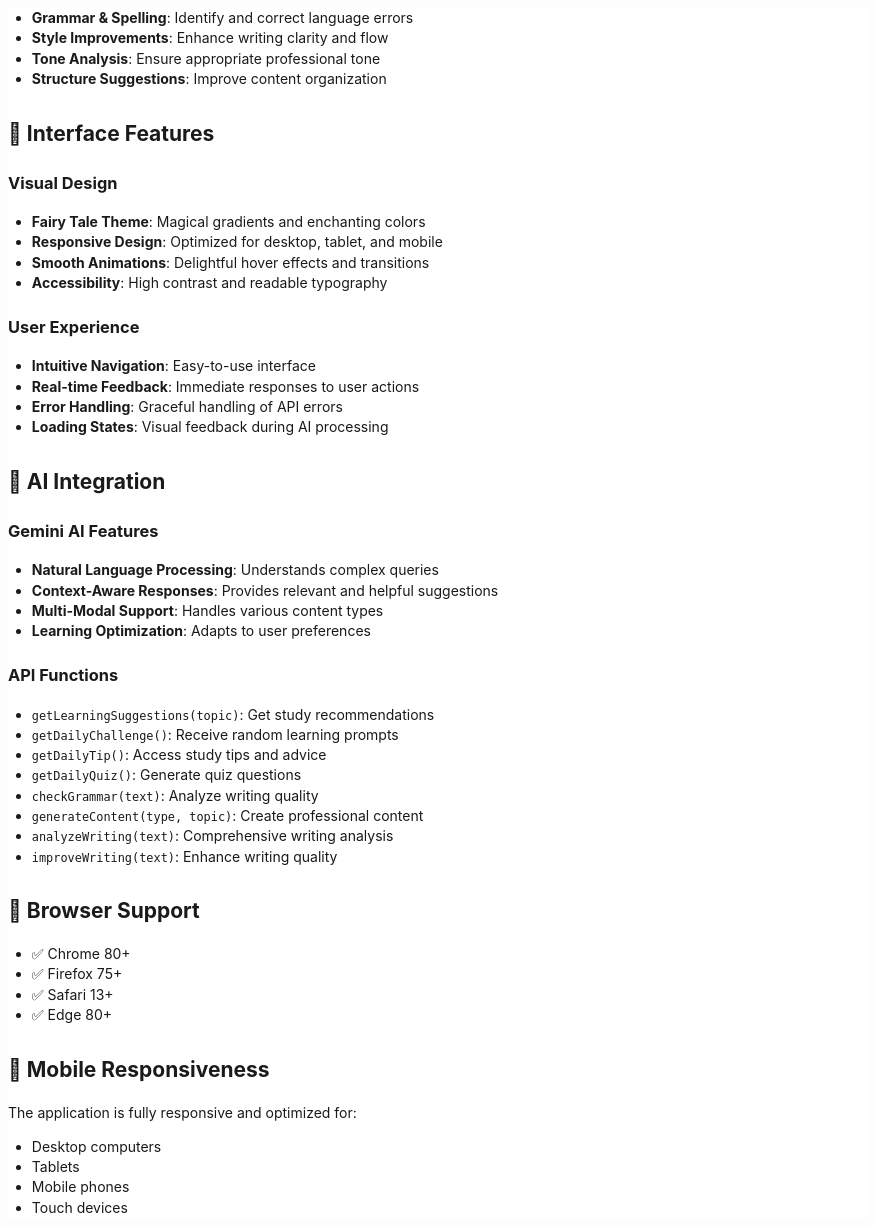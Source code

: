 - **Grammar & Spelling**: Identify and correct language errors
- **Style Improvements**: Enhance writing clarity and flow
- **Tone Analysis**: Ensure appropriate professional tone
- **Structure Suggestions**: Improve content organization

## 🎨 Interface Features

### Visual Design
- **Fairy Tale Theme**: Magical gradients and enchanting colors
- **Responsive Design**: Optimized for desktop, tablet, and mobile
- **Smooth Animations**: Delightful hover effects and transitions
- **Accessibility**: High contrast and readable typography

### User Experience
- **Intuitive Navigation**: Easy-to-use interface
- **Real-time Feedback**: Immediate responses to user actions
- **Error Handling**: Graceful handling of API errors
- **Loading States**: Visual feedback during AI processing

## 🧠 AI Integration

### Gemini AI Features
- **Natural Language Processing**: Understands complex queries
- **Context-Aware Responses**: Provides relevant and helpful suggestions
- **Multi-Modal Support**: Handles various content types
- **Learning Optimization**: Adapts to user preferences

### API Functions
- `getLearningSuggestions(topic)`: Get study recommendations
- `getDailyChallenge()`: Receive random learning prompts
- `getDailyTip()`: Access study tips and advice
- `getDailyQuiz()`: Generate quiz questions
- `checkGrammar(text)`: Analyze writing quality
- `generateContent(type, topic)`: Create professional content
- `analyzeWriting(text)`: Comprehensive writing analysis
- `improveWriting(text)`: Enhance writing quality

## 🌟 Browser Support

- ✅ Chrome 80+
- ✅ Firefox 75+
- ✅ Safari 13+
- ✅ Edge 80+

## 📱 Mobile Responsiveness

The application is fully responsive and optimized for:
- Desktop computers
- Tablets
- Mobile phones
- Touch devices
